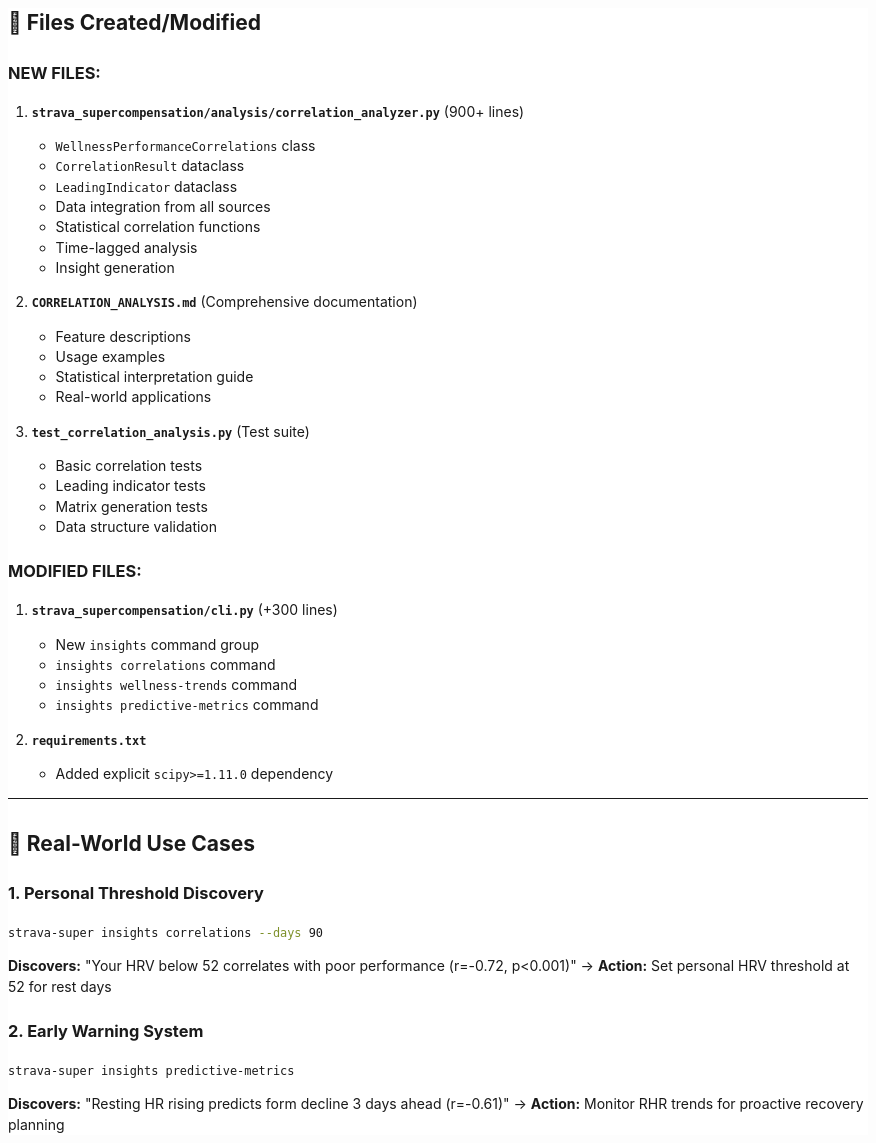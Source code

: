 
## 📁 Files Created/Modified

### **NEW FILES:**

1. **`strava_supercompensation/analysis/correlation_analyzer.py`** (900+ lines)
   - `WellnessPerformanceCorrelations` class
   - `CorrelationResult` dataclass
   - `LeadingIndicator` dataclass
   - Data integration from all sources
   - Statistical correlation functions
   - Time-lagged analysis
   - Insight generation

2. **`CORRELATION_ANALYSIS.md`** (Comprehensive documentation)
   - Feature descriptions
   - Usage examples
   - Statistical interpretation guide
   - Real-world applications

3. **`test_correlation_analysis.py`** (Test suite)
   - Basic correlation tests
   - Leading indicator tests
   - Matrix generation tests
   - Data structure validation

### **MODIFIED FILES:**

1. **`strava_supercompensation/cli.py`** (+300 lines)
   - New `insights` command group
   - `insights correlations` command
   - `insights wellness-trends` command
   - `insights predictive-metrics` command

2. **`requirements.txt`**
   - Added explicit `scipy>=1.11.0` dependency

---

## 🎯 Real-World Use Cases

### 1. **Personal Threshold Discovery**
```bash
strava-super insights correlations --days 90
```
**Discovers:** "Your HRV below 52 correlates with poor performance (r=-0.72, p<0.001)"
→ **Action:** Set personal HRV threshold at 52 for rest days

### 2. **Early Warning System**
```bash
strava-super insights predictive-metrics
```
**Discovers:** "Resting HR rising predicts form decline 3 days ahead (r=-0.61)"
→ **Action:** Monitor RHR trends for proactive recovery planning
